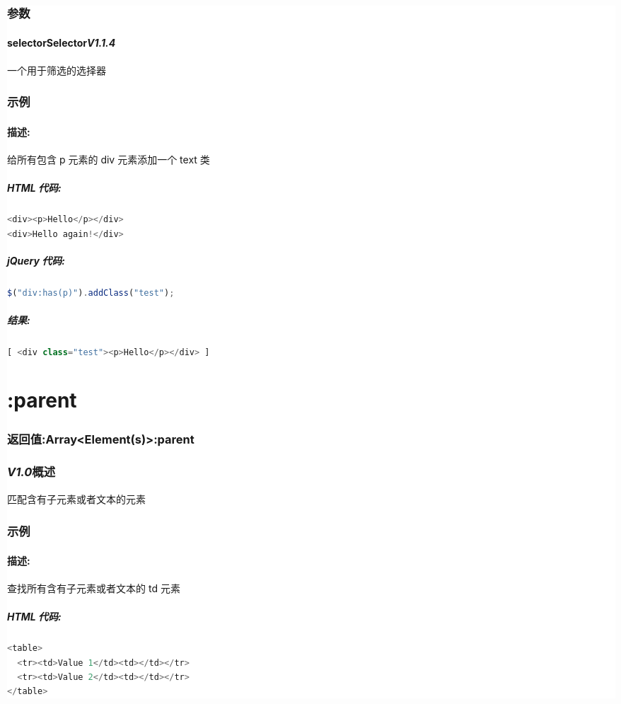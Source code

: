 ### 参数

#### **selector**Selector*V1.1.4*

一个用于筛选的选择器

### 示例

#### 描述:

给所有包含 p 元素的 div 元素添加一个 text 类

##### HTML 代码:

```js
<div><p>Hello</p></div>
<div>Hello again!</div>

```

##### jQuery 代码:

```js
$("div:has(p)").addClass("test");

```

##### 结果:

```js
[ <div class="test"><p>Hello</p></div> ]

```

# :parent

### 返回值:Array<Element(s)>:parent

### *V1.0*概述

匹配含有子元素或者文本的元素

### 示例

#### 描述:

查找所有含有子元素或者文本的 td 元素

##### HTML 代码:

```js
<table>
  <tr><td>Value 1</td><td></td></tr>
  <tr><td>Value 2</td><td></td></tr>
</table>

```
